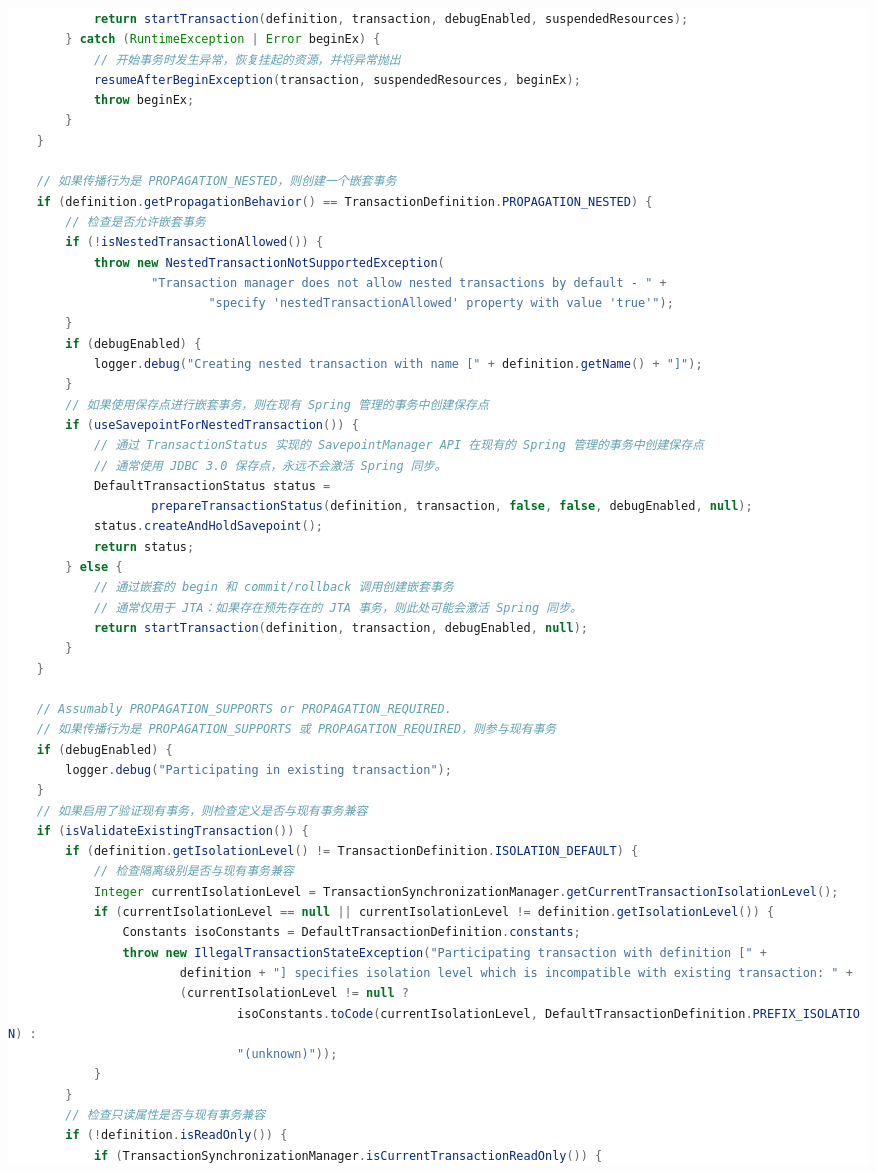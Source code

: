 ```java
            return startTransaction(definition, transaction, debugEnabled, suspendedResources);
        } catch (RuntimeException | Error beginEx) {
            // 开始事务时发生异常，恢复挂起的资源，并将异常抛出
            resumeAfterBeginException(transaction, suspendedResources, beginEx);
            throw beginEx;
        }
    }

    // 如果传播行为是 PROPAGATION_NESTED，则创建一个嵌套事务
    if (definition.getPropagationBehavior() == TransactionDefinition.PROPAGATION_NESTED) {
        // 检查是否允许嵌套事务
        if (!isNestedTransactionAllowed()) {
            throw new NestedTransactionNotSupportedException(
                    "Transaction manager does not allow nested transactions by default - " +
                            "specify 'nestedTransactionAllowed' property with value 'true'");
        }
        if (debugEnabled) {
            logger.debug("Creating nested transaction with name [" + definition.getName() + "]");
        }
        // 如果使用保存点进行嵌套事务，则在现有 Spring 管理的事务中创建保存点
        if (useSavepointForNestedTransaction()) {
            // 通过 TransactionStatus 实现的 SavepointManager API 在现有的 Spring 管理的事务中创建保存点
            // 通常使用 JDBC 3.0 保存点，永远不会激活 Spring 同步。
            DefaultTransactionStatus status =
                    prepareTransactionStatus(definition, transaction, false, false, debugEnabled, null);
            status.createAndHoldSavepoint();
            return status;
        } else {
            // 通过嵌套的 begin 和 commit/rollback 调用创建嵌套事务
            // 通常仅用于 JTA：如果存在预先存在的 JTA 事务，则此处可能会激活 Spring 同步。
            return startTransaction(definition, transaction, debugEnabled, null);
        }
    }

    // Assumably PROPAGATION_SUPPORTS or PROPAGATION_REQUIRED.
    // 如果传播行为是 PROPAGATION_SUPPORTS 或 PROPAGATION_REQUIRED，则参与现有事务
    if (debugEnabled) {
        logger.debug("Participating in existing transaction");
    }
    // 如果启用了验证现有事务，则检查定义是否与现有事务兼容
    if (isValidateExistingTransaction()) {
        if (definition.getIsolationLevel() != TransactionDefinition.ISOLATION_DEFAULT) {
            // 检查隔离级别是否与现有事务兼容
            Integer currentIsolationLevel = TransactionSynchronizationManager.getCurrentTransactionIsolationLevel();
            if (currentIsolationLevel == null || currentIsolationLevel != definition.getIsolationLevel()) {
                Constants isoConstants = DefaultTransactionDefinition.constants;
                throw new IllegalTransactionStateException("Participating transaction with definition [" +
                        definition + "] specifies isolation level which is incompatible with existing transaction: " +
                        (currentIsolationLevel != null ?
                                isoConstants.toCode(currentIsolationLevel, DefaultTransactionDefinition.PREFIX_ISOLATION) :
                                "(unknown)"));
            }
        }
        // 检查只读属性是否与现有事务兼容
        if (!definition.isReadOnly()) {
            if (TransactionSynchronizationManager.isCurrentTransactionReadOnly()) {
```